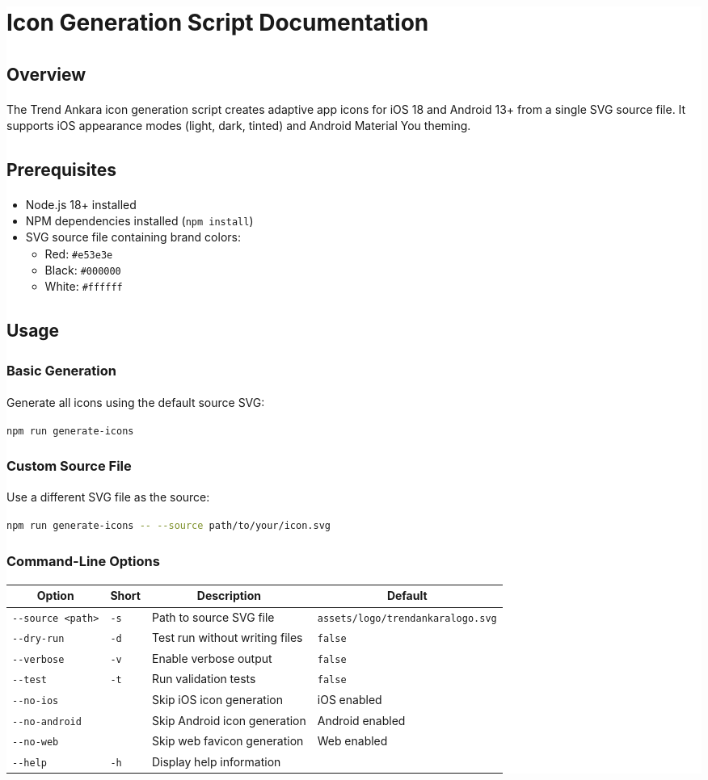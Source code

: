 # Icon Generation Script Documentation

## Overview

The Trend Ankara icon generation script creates adaptive app icons for iOS 18 and Android 13+ from a single SVG source file. It supports iOS appearance modes (light, dark, tinted) and Android Material You theming.

## Prerequisites

- Node.js 18+ installed
- NPM dependencies installed (`npm install`)
- SVG source file containing brand colors:
  - Red: `#e53e3e`
  - Black: `#000000`
  - White: `#ffffff`

## Usage

### Basic Generation

Generate all icons using the default source SVG:

```bash
npm run generate-icons
```

### Custom Source File

Use a different SVG file as the source:

```bash
npm run generate-icons -- --source path/to/your/icon.svg
```

### Command-Line Options

| Option | Short | Description | Default |
|--------|-------|-------------|---------|
| `--source <path>` | `-s` | Path to source SVG file | `assets/logo/trendankaralogo.svg` |
| `--dry-run` | `-d` | Test run without writing files | `false` |
| `--verbose` | `-v` | Enable verbose output | `false` |
| `--test` | `-t` | Run validation tests | `false` |
| `--no-ios` | | Skip iOS icon generation | iOS enabled |
| `--no-android` | | Skip Android icon generation | Android enabled |
| `--no-web` | | Skip web favicon generation | Web enabled |
| `--help` | `-h` | Display help information | |
